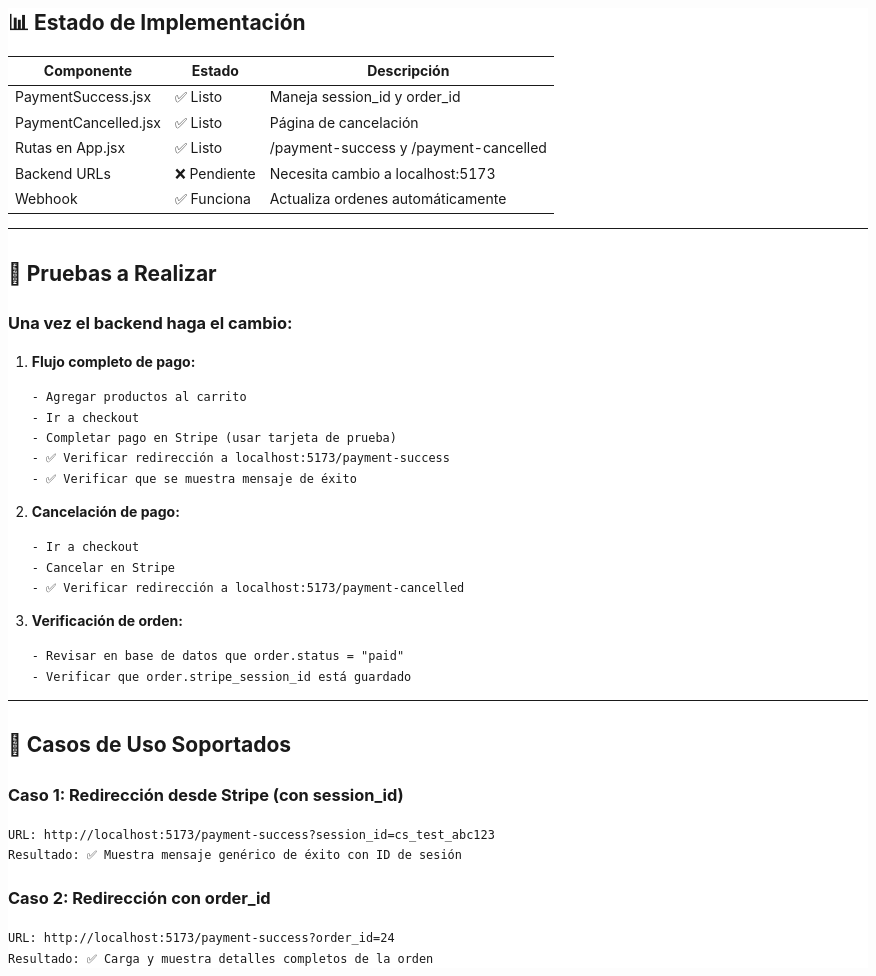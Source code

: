 
## 📊 Estado de Implementación

| Componente | Estado | Descripción |
|------------|--------|-------------|
| PaymentSuccess.jsx | ✅ Listo | Maneja session_id y order_id |
| PaymentCancelled.jsx | ✅ Listo | Página de cancelación |
| Rutas en App.jsx | ✅ Listo | /payment-success y /payment-cancelled |
| Backend URLs | ❌ Pendiente | Necesita cambio a localhost:5173 |
| Webhook | ✅ Funciona | Actualiza ordenes automáticamente |

---

## 🧪 Pruebas a Realizar

### Una vez el backend haga el cambio:

1. **Flujo completo de pago:**
   ```
   - Agregar productos al carrito
   - Ir a checkout
   - Completar pago en Stripe (usar tarjeta de prueba)
   - ✅ Verificar redirección a localhost:5173/payment-success
   - ✅ Verificar que se muestra mensaje de éxito
   ```

2. **Cancelación de pago:**
   ```
   - Ir a checkout
   - Cancelar en Stripe
   - ✅ Verificar redirección a localhost:5173/payment-cancelled
   ```

3. **Verificación de orden:**
   ```
   - Revisar en base de datos que order.status = "paid"
   - Verificar que order.stripe_session_id está guardado
   ```

---

## 🎯 Casos de Uso Soportados

### Caso 1: Redirección desde Stripe (con session_id)
```
URL: http://localhost:5173/payment-success?session_id=cs_test_abc123
Resultado: ✅ Muestra mensaje genérico de éxito con ID de sesión
```

### Caso 2: Redirección con order_id
```
URL: http://localhost:5173/payment-success?order_id=24
Resultado: ✅ Carga y muestra detalles completos de la orden
```
